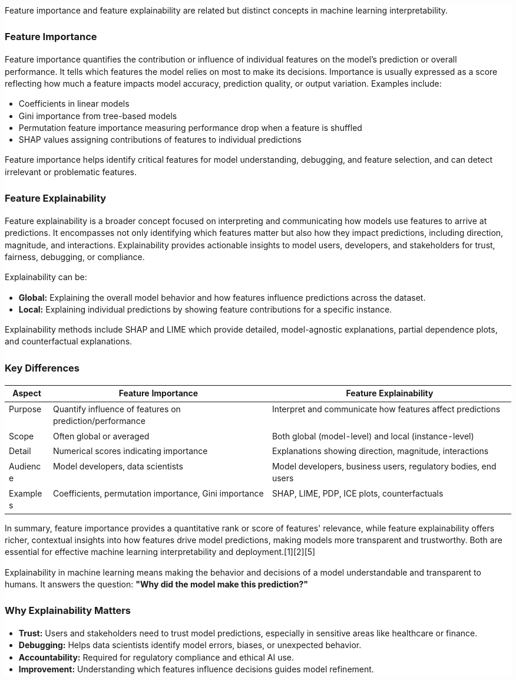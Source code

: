 Feature importance and feature explainability are related but distinct concepts in machine learning interpretability.

### Feature Importance
Feature importance quantifies the contribution or influence of individual features on the model’s prediction or overall performance. It tells which features the model relies on most to make its decisions. Importance is usually expressed as a score reflecting how much a feature impacts model accuracy, prediction quality, or output variation. Examples include:
- Coefficients in linear models
- Gini importance from tree-based models
- Permutation feature importance measuring performance drop when a feature is shuffled
- SHAP values assigning contributions of features to individual predictions

Feature importance helps identify critical features for model understanding, debugging, and feature selection, and can detect irrelevant or problematic features.

### Feature Explainability
Feature explainability is a broader concept focused on interpreting and communicating how models use features to arrive at predictions. It encompasses not only identifying which features matter but also how they impact predictions, including direction, magnitude, and interactions. Explainability provides actionable insights to model users, developers, and stakeholders for trust, fairness, debugging, or compliance.

Explainability can be:
- **Global:** Explaining the overall model behavior and how features influence predictions across the dataset.
- **Local:** Explaining individual predictions by showing feature contributions for a specific instance.

Explainability methods include SHAP and LIME which provide detailed, model-agnostic explanations, partial dependence plots, and counterfactual explanations.

### Key Differences
| Aspect                 | Feature Importance                                         | Feature Explainability                                            |
|------------------------|------------------------------------------------------------|------------------------------------------------------------------|
| Purpose                | Quantify influence of features on prediction/performance  | Interpret and communicate how features affect predictions       |
| Scope                  | Often global or averaged                                    | Both global (model-level) and local (instance-level)             |
| Detail                 | Numerical scores indicating importance                     | Explanations showing direction, magnitude, interactions         |
| Audience               | Model developers, data scientists                           | Model developers, business users, regulatory bodies, end users   |
| Examples               | Coefficients, permutation importance, Gini importance     | SHAP, LIME, PDP, ICE plots, counterfactuals                      |

In summary, feature importance provides a quantitative rank or score of features' relevance, while feature explainability offers richer, contextual insights into how features drive model predictions, making models more transparent and trustworthy. Both are essential for effective machine learning interpretability and deployment.[1][2][5]

Explainability in machine learning means making the behavior and decisions of a model understandable and transparent to humans. It answers the question: **"Why did the model make this prediction?"**

### Why Explainability Matters
- **Trust:** Users and stakeholders need to trust model predictions, especially in sensitive areas like healthcare or finance.
- **Debugging:** Helps data scientists identify model errors, biases, or unexpected behavior.
- **Accountability:** Required for regulatory compliance and ethical AI use.
- **Improvement:** Understanding which features influence decisions guides model refinement.
